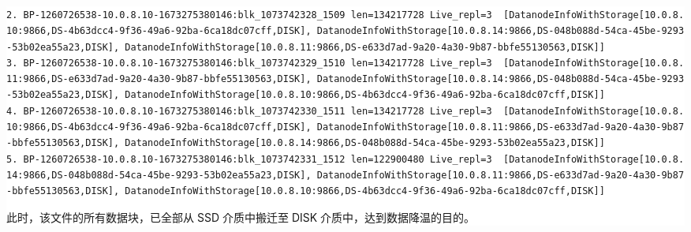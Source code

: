 ```shell
2. BP-1260726538-10.0.8.10-1673275380146:blk_1073742328_1509 len=134217728 Live_repl=3  [DatanodeInfoWithStorage[10.0.8.10:9866,DS-4b63dcc4-9f36-49a6-92ba-6ca18dc07cff,DISK], DatanodeInfoWithStorage[10.0.8.14:9866,DS-048b088d-54ca-45be-9293-53b02ea55a23,DISK], DatanodeInfoWithStorage[10.0.8.11:9866,DS-e633d7ad-9a20-4a30-9b87-bbfe55130563,DISK]]
3. BP-1260726538-10.0.8.10-1673275380146:blk_1073742329_1510 len=134217728 Live_repl=3  [DatanodeInfoWithStorage[10.0.8.11:9866,DS-e633d7ad-9a20-4a30-9b87-bbfe55130563,DISK], DatanodeInfoWithStorage[10.0.8.14:9866,DS-048b088d-54ca-45be-9293-53b02ea55a23,DISK], DatanodeInfoWithStorage[10.0.8.10:9866,DS-4b63dcc4-9f36-49a6-92ba-6ca18dc07cff,DISK]]
4. BP-1260726538-10.0.8.10-1673275380146:blk_1073742330_1511 len=134217728 Live_repl=3  [DatanodeInfoWithStorage[10.0.8.10:9866,DS-4b63dcc4-9f36-49a6-92ba-6ca18dc07cff,DISK], DatanodeInfoWithStorage[10.0.8.11:9866,DS-e633d7ad-9a20-4a30-9b87-bbfe55130563,DISK], DatanodeInfoWithStorage[10.0.8.14:9866,DS-048b088d-54ca-45be-9293-53b02ea55a23,DISK]]
5. BP-1260726538-10.0.8.10-1673275380146:blk_1073742331_1512 len=122900480 Live_repl=3  [DatanodeInfoWithStorage[10.0.8.14:9866,DS-048b088d-54ca-45be-9293-53b02ea55a23,DISK], DatanodeInfoWithStorage[10.0.8.11:9866,DS-e633d7ad-9a20-4a30-9b87-bbfe55130563,DISK], DatanodeInfoWithStorage[10.0.8.10:9866,DS-4b63dcc4-9f36-49a6-92ba-6ca18dc07cff,DISK]]
```

此时，该文件的所有数据块，已全部从 SSD 介质中搬迁至 DISK 介质中，达到数据降温的目的。